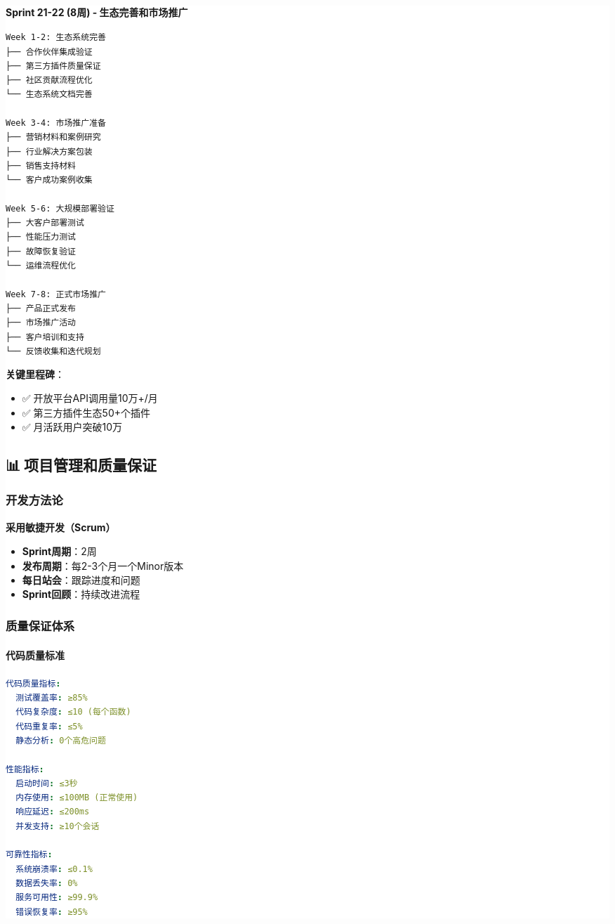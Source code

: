 **Sprint 21-22 (8周) - 生态完善和市场推广**
```
Week 1-2: 生态系统完善
├── 合作伙伴集成验证
├── 第三方插件质量保证
├── 社区贡献流程优化
└── 生态系统文档完善

Week 3-4: 市场推广准备
├── 营销材料和案例研究
├── 行业解决方案包装
├── 销售支持材料
└── 客户成功案例收集

Week 5-6: 大规模部署验证
├── 大客户部署测试
├── 性能压力测试
├── 故障恢复验证
└── 运维流程优化

Week 7-8: 正式市场推广
├── 产品正式发布
├── 市场推广活动
├── 客户培训和支持
└── 反馈收集和迭代规划
```

**关键里程碑**：
- ✅ 开放平台API调用量10万+/月
- ✅ 第三方插件生态50+个插件
- ✅ 月活跃用户突破10万

## 📊 项目管理和质量保证

### 开发方法论
**采用敏捷开发（Scrum）**
- **Sprint周期**：2周
- **发布周期**：每2-3个月一个Minor版本
- **每日站会**：跟踪进度和问题
- **Sprint回顾**：持续改进流程

### 质量保证体系

#### 代码质量标准
```yaml
代码质量指标:
  测试覆盖率: ≥85%
  代码复杂度: ≤10 (每个函数)
  代码重复率: ≤5%
  静态分析: 0个高危问题
  
性能指标:
  启动时间: ≤3秒
  内存使用: ≤100MB (正常使用)
  响应延迟: ≤200ms
  并发支持: ≥10个会话
  
可靠性指标:
  系统崩溃率: ≤0.1%
  数据丢失率: 0%
  服务可用性: ≥99.9%
  错误恢复率: ≥95%
```
